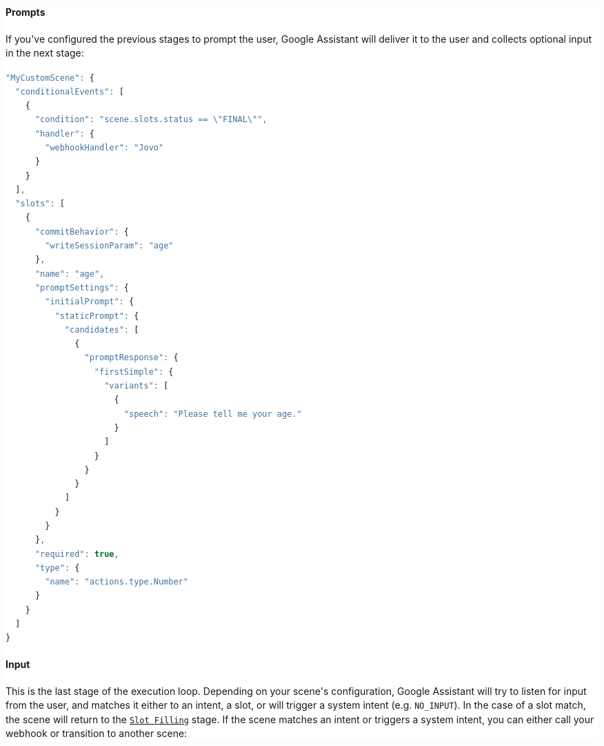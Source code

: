 #### Prompts

If you've configured the previous stages to prompt the user, Google Assistant will deliver it to the user and collects optional input in the next stage:

```javascript
"MyCustomScene": {
  "conditionalEvents": [
    {
      "condition": "scene.slots.status == \"FINAL\"",
      "handler": {
        "webhookHandler": "Jovo"
      }
    }
  ],
  "slots": [
    {
      "commitBehavior": {
        "writeSessionParam": "age"
      },
      "name": "age",
      "promptSettings": {
        "initialPrompt": {
          "staticPrompt": {
            "candidates": [
              {
                "promptResponse": {
                  "firstSimple": {
                    "variants": [
                      {
                        "speech": "Please tell me your age."
                      }
                    ]
                  }
                }
              }
            ]
          }
        }
      },
      "required": true,
      "type": {
        "name": "actions.type.Number"
      }
    }
  ]
}
```

#### Input

This is the last stage of the execution loop. Depending on your scene's configuration, Google Assistant will try to listen for input from the user, and matches it either to an intent, a slot, or will trigger a system intent (e.g. `NO_INPUT`). In the case of a slot match, the scene will return to the [`Slot Filling`](#slot-filling) stage. If the scene matches an intent or triggers a system intent, you can either call your webhook or transition to another scene:
